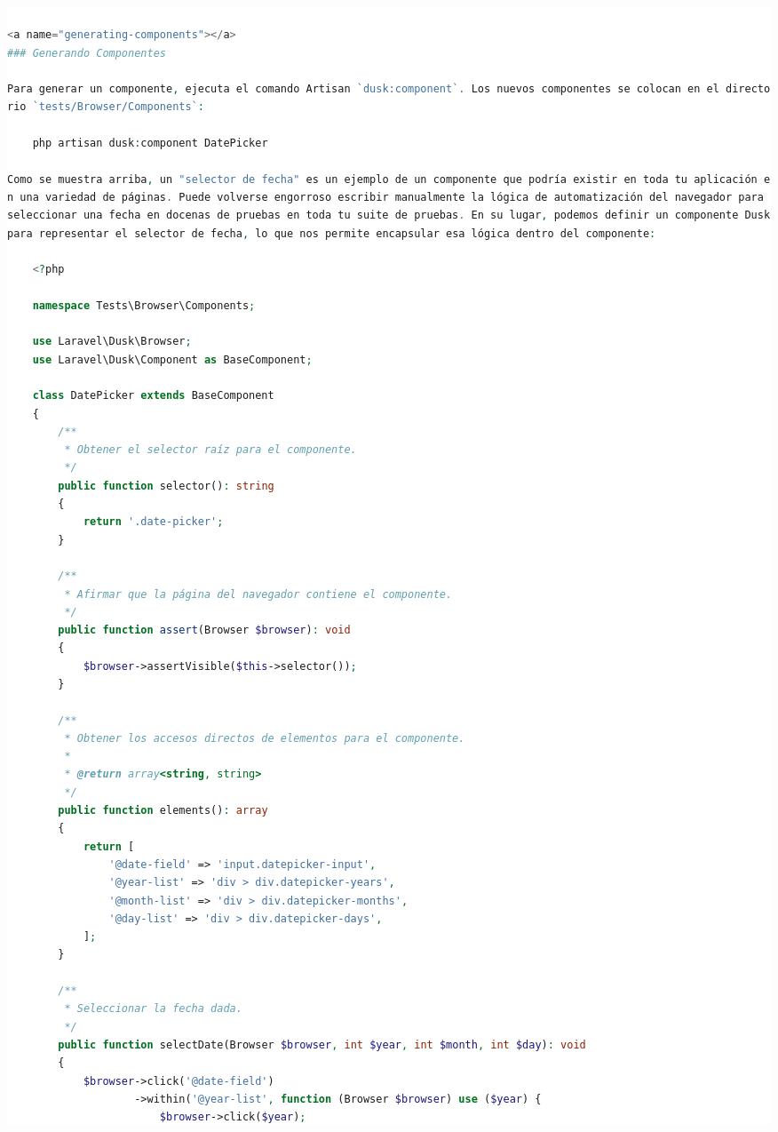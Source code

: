 ```php

<a name="generating-components"></a>
### Generando Componentes

Para generar un componente, ejecuta el comando Artisan `dusk:component`. Los nuevos componentes se colocan en el directorio `tests/Browser/Components`:

    php artisan dusk:component DatePicker

Como se muestra arriba, un "selector de fecha" es un ejemplo de un componente que podría existir en toda tu aplicación en una variedad de páginas. Puede volverse engorroso escribir manualmente la lógica de automatización del navegador para seleccionar una fecha en docenas de pruebas en toda tu suite de pruebas. En su lugar, podemos definir un componente Dusk para representar el selector de fecha, lo que nos permite encapsular esa lógica dentro del componente:

    <?php

    namespace Tests\Browser\Components;

    use Laravel\Dusk\Browser;
    use Laravel\Dusk\Component as BaseComponent;

    class DatePicker extends BaseComponent
    {
        /**
         * Obtener el selector raíz para el componente.
         */
        public function selector(): string
        {
            return '.date-picker';
        }

        /**
         * Afirmar que la página del navegador contiene el componente.
         */
        public function assert(Browser $browser): void
        {
            $browser->assertVisible($this->selector());
        }

        /**
         * Obtener los accesos directos de elementos para el componente.
         *
         * @return array<string, string>
         */
        public function elements(): array
        {
            return [
                '@date-field' => 'input.datepicker-input',
                '@year-list' => 'div > div.datepicker-years',
                '@month-list' => 'div > div.datepicker-months',
                '@day-list' => 'div > div.datepicker-days',
            ];
        }

        /**
         * Seleccionar la fecha dada.
         */
        public function selectDate(Browser $browser, int $year, int $month, int $day): void
        {
            $browser->click('@date-field')
                    ->within('@year-list', function (Browser $browser) use ($year) {
                        $browser->click($year);
```